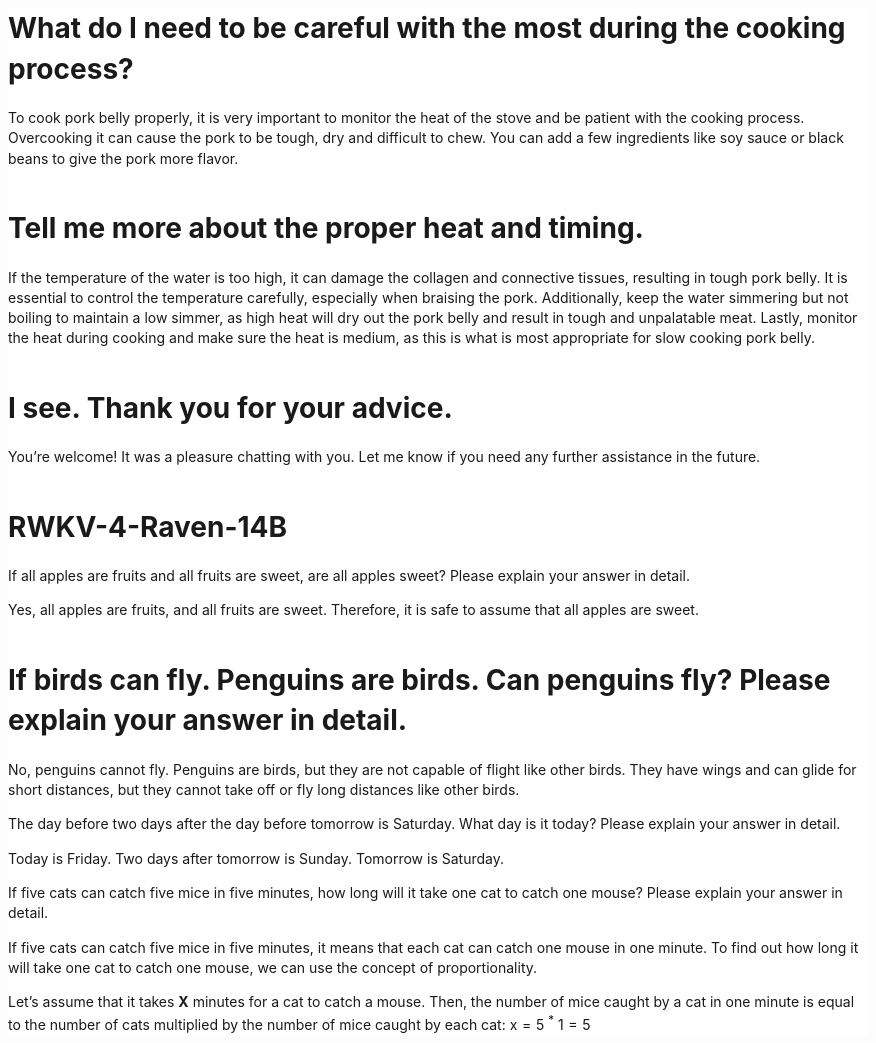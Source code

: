 # What do I need to be careful with the most during the cooking process?  

To cook pork belly properly, it is very important to monitor the heat of the stove and be patient with the cooking process. Overcooking it can cause the pork to be tough, dry and difficult to chew. You can add a few ingredients like soy sauce or black beans to give the pork more flavor.  

# Tell me more about the proper heat and timing.  

If the temperature of the water is too high, it can damage the collagen and connective tissues, resulting in tough pork belly. It is essential to control the temperature carefully, especially when braising the pork. Additionally, keep the water simmering but not boiling to maintain a low simmer, as high heat will dry out the pork belly and result in tough and unpalatable meat. Lastly, monitor the heat during cooking and make sure the heat is medium, as this is what is most appropriate for slow cooking pork belly.  

# I see. Thank you for your advice.  

You’re welcome! It was a pleasure chatting with you. Let me know if you need any further assistance in the future.  

# RWKV-4-Raven-14B  

If all apples are fruits and all fruits are sweet, are all apples sweet? Please explain your answer in detail.  

Yes, all apples are fruits, and all fruits are sweet. Therefore, it is safe to assume that all apples are sweet.  

# If birds can fly. Penguins are birds. Can penguins fly? Please explain your answer in detail.  

No, penguins cannot fly. Penguins are birds, but they are not capable of flight like other birds. They have wings and can glide for short distances, but they cannot take off or fly long distances like other birds.  

The day before two days after the day before tomorrow is Saturday. What day is it today? Please explain your answer in detail.  

Today is Friday. Two days after tomorrow is Sunday. Tomorrow is Saturday.  

If five cats can catch five mice in five minutes, how long will it take one cat to catch one mouse? Please explain your answer in detail.  

If five cats can catch five mice in five minutes, it means that each cat can catch one mouse in one minute. To find out how long it will take one cat to catch one mouse, we can use the concept of proportionality.  

Let’s assume that it takes   $\mathbf{X}$   minutes for a cat to catch a mouse. Then, the number of mice caught by a cat in one minute is equal to the number of cats multiplied by the number of mice caught by each cat:   $\mathrm{x}=5\mathrm{~}^{*}\mathrm{~}1=5$  
